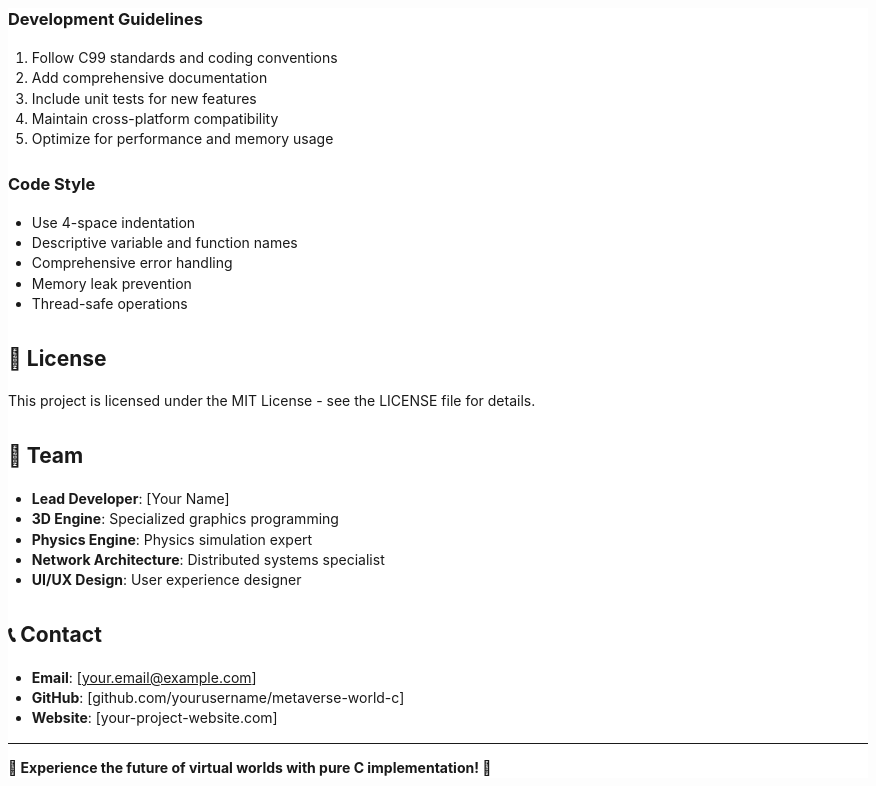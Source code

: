 ### **Development Guidelines**
1. Follow C99 standards and coding conventions
2. Add comprehensive documentation
3. Include unit tests for new features
4. Maintain cross-platform compatibility
5. Optimize for performance and memory usage

### **Code Style**
- Use 4-space indentation
- Descriptive variable and function names
- Comprehensive error handling
- Memory leak prevention
- Thread-safe operations

## 📄 License

This project is licensed under the MIT License - see the LICENSE file for details.

## 👥 Team

- **Lead Developer**: [Your Name]
- **3D Engine**: Specialized graphics programming
- **Physics Engine**: Physics simulation expert
- **Network Architecture**: Distributed systems specialist
- **UI/UX Design**: User experience designer

## 📞 Contact

- **Email**: [your.email@example.com]
- **GitHub**: [github.com/yourusername/metaverse-world-c]
- **Website**: [your-project-website.com]

---

**🌟 Experience the future of virtual worlds with pure C implementation! 🌟**